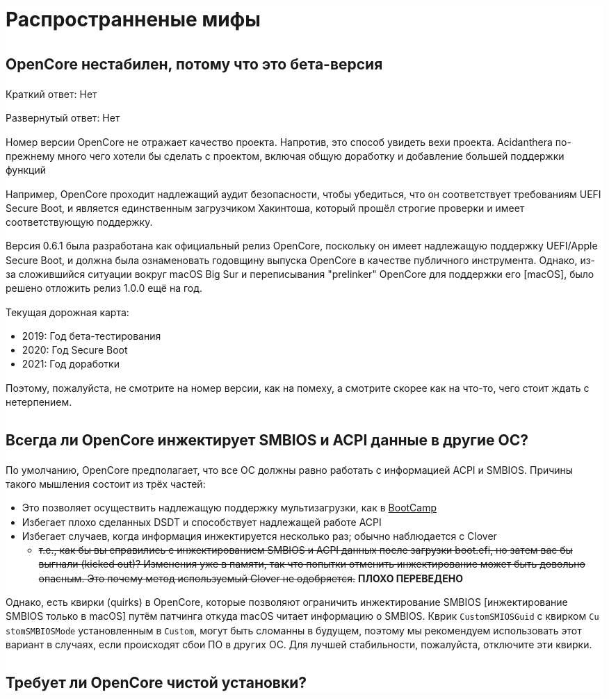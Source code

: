 # Распространненые мифы

## OpenCore нестабилен, потому что это бета-версия

Краткий ответ: Нет

Развернутый ответ: Нет

Номер версии OpenCore не отражает качество проекта. Напротив, это способ увидеть вехи проекта. Acidanthera по-прежнему много чего хотели бы сделать с проектом, включая общую доработку и добавление большей поддержки функций

Например, OpenCore проходит надлежащий аудит безопасности, чтобы убедиться, что он соответствует требованиям UEFI Secure Boot, и является единственным загрузчиком Хакинтоша, который прошёл строгие проверки и имеет соответствующую поддержку.

Версия 0.6.1 была разработана как официальный релиз OpenCore, поскольку он имеет надлежащую поддержку UEFI/Apple Secure Boot, и должна была ознаменовать годовщину выпуска OpenCore в качестве публичного инструмента. Однако, из-за сложившийся ситуации вокруг macOS Big Sur и переписывания "prelinker" OpenCore для поддержки его [macOS], было решено отложить релиз 1.0.0 ещё на год.

Текущая дорожная карта:

* 2019: Год бета-тестирования
* 2020: Год Secure Boot
* 2021: Год доработки

Поэтому, пожалуйста, не смотрите на номер версии, как на помеху, а смотрите скорее как на что-то, чего стоит ждать с нетерпением.

## Всегда ли OpenCore инжектирует SMBIOS и ACPI данные в другие ОС?

По умолчанию, OpenCore предполагает, что все ОС должны равно работать с информацией ACPI и SMBIOS. Причины такого мышления состоит из трёх частей:

* Это позволяет осуществить надлежащую поддержку мультизагрузки, как в [BootCamp](https://dortania.github.io/OpenCore-Post-Install/multiboot/bootcamp.html)
* Избегает плохо сделанных DSDT и способствует надлежащей работе ACPI
* Избегает случаев, когда информация инжектируется несколько раз; обычно наблюдается с Clover
  * ~~т.е., как бы вы справились с инжектированием SMBIOS и ACPI данных после загрузки boot.efi, но затем вас бы выгнали (kicked out)? Изменения уже в памяти, так что попытки отменить инжектирование может быть довольно опасным. Это почему метод используемый Clover не одобряется.~~ **ПЛОХО ПЕРЕВЕДЕНО**

Однако, есть квирки (quirks) в OpenCore, которые позволяют ограничить инжектирование SMBIOS [инжектирование SMBIOS только в macOS] путём патчинга откуда macOS читает информацию о SMBIOS. Кврик `CustomSMIOSGuid` с квирком `CustomSMBIOSMode` установленным в `Custom`, могут быть сломанны в будущем, поэтому мы рекомендуем использовать этот вариант в случаях, если происходят сбои ПО в других ОС. Для лучшей стабильности, пожалуйста, отключите эти квирки.

## Требует ли OpenCore чистой установки?
